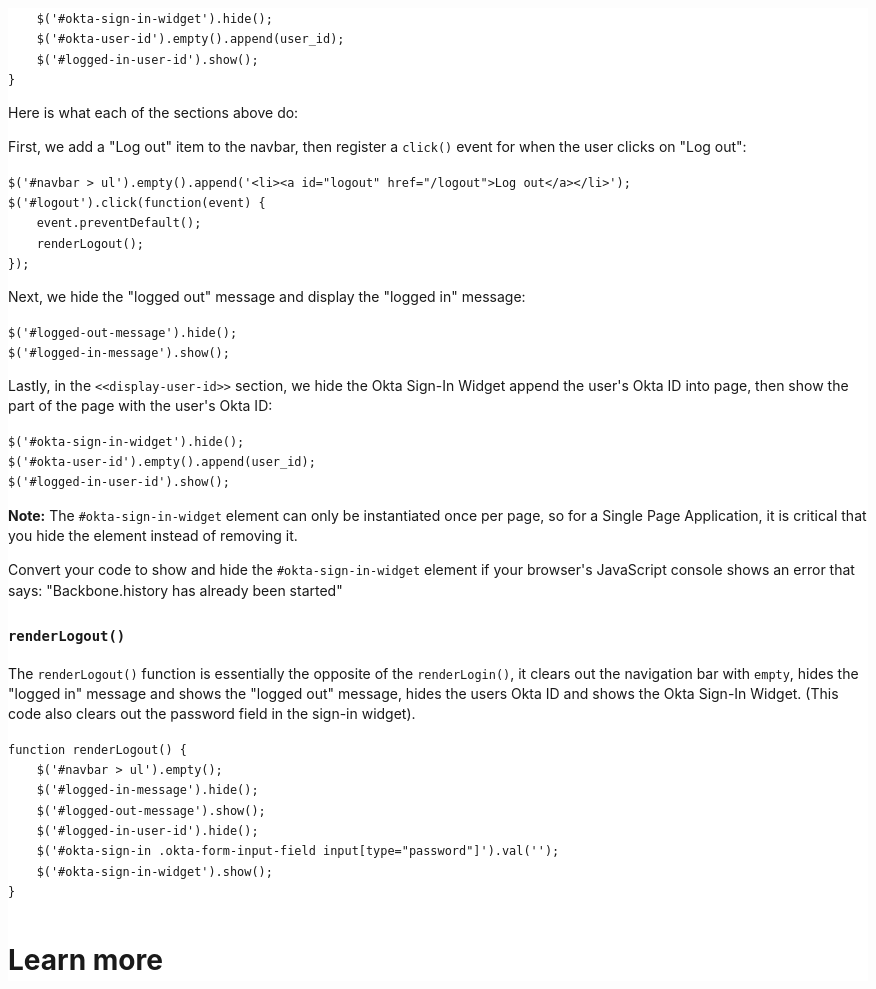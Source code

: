         $('#okta-sign-in-widget').hide();
        $('#okta-user-id').empty().append(user_id);
        $('#logged-in-user-id').show();
    }

Here is what each of the sections above do:

First, we add a "Log out" item
to the navbar, then register a `click()` event for when the user
clicks on "Log out":

    $('#navbar > ul').empty().append('<li><a id="logout" href="/logout">Log out</a></li>');
    $('#logout').click(function(event) {
        event.preventDefault();
        renderLogout();
    });

Next, we hide the "logged out" message and display the "logged in" message:

    $('#logged-out-message').hide();
    $('#logged-in-message').show();

Lastly, in the `<<display-user-id>>` section, we hide the Okta Sign-In
Widget append the user's Okta ID into page, then show the part of
the page with the user's Okta ID:

    $('#okta-sign-in-widget').hide();
    $('#okta-user-id').empty().append(user_id);
    $('#logged-in-user-id').show();

**Note:** The `#okta-sign-in-widget` element can only be
instantiated once per page, so for a Single Page Application, it
is critical that you hide the element instead of removing it.

Convert your code to show and hide the `#okta-sign-in-widget`
element if your browser's JavaScript console shows an error that says:
"Backbone.history has already been started" 

### `renderLogout()`

The `renderLogout()` function is essentially the opposite of the
`renderLogin()`, it clears out the navigation bar with `empty`,
hides the "logged in" message and shows the "logged out" message,
hides the users Okta ID and shows the Okta Sign-In Widget. (This code
also clears out the password field in the sign-in widget).

    function renderLogout() {
        $('#navbar > ul').empty();
        $('#logged-in-message').hide();
        $('#logged-out-message').show();
        $('#logged-in-user-id').hide();
        $('#okta-sign-in .okta-form-input-field input[type="password"]').val('');
        $('#okta-sign-in-widget').show();
    }

# Learn more
